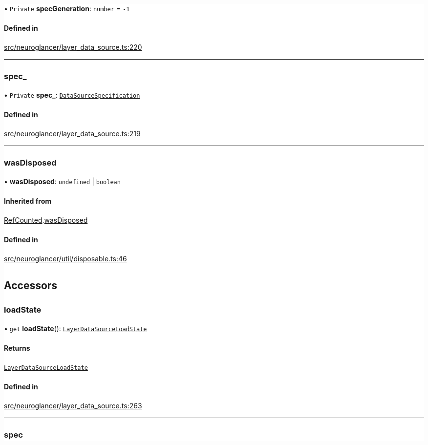 • `Private` **specGeneration**: `number` = `-1`

#### Defined in

[src/neuroglancer/layer_data_source.ts:220](https://github.com/ActiveBrainAtlas2/neuroglancer/blob/540617bc/src/neuroglancer/layer_data_source.ts#L220)

___

### spec\_

• `Private` **spec\_**: [`DataSourceSpecification`](../interfaces/image_user_layer._internal_.DataSourceSpecification.md)

#### Defined in

[src/neuroglancer/layer_data_source.ts:219](https://github.com/ActiveBrainAtlas2/neuroglancer/blob/540617bc/src/neuroglancer/layer_data_source.ts#L219)

___

### wasDisposed

• **wasDisposed**: `undefined` \| `boolean`

#### Inherited from

[RefCounted](axes_lines._internal_.RefCounted.md).[wasDisposed](axes_lines._internal_.RefCounted.md#wasdisposed)

#### Defined in

[src/neuroglancer/util/disposable.ts:46](https://github.com/ActiveBrainAtlas2/neuroglancer/blob/540617bc/src/neuroglancer/util/disposable.ts#L46)

## Accessors

### loadState

• `get` **loadState**(): [`LayerDataSourceLoadState`](../modules/layer_data_source.md#layerdatasourceloadstate)

#### Returns

[`LayerDataSourceLoadState`](../modules/layer_data_source.md#layerdatasourceloadstate)

#### Defined in

[src/neuroglancer/layer_data_source.ts:263](https://github.com/ActiveBrainAtlas2/neuroglancer/blob/540617bc/src/neuroglancer/layer_data_source.ts#L263)

___

### spec
